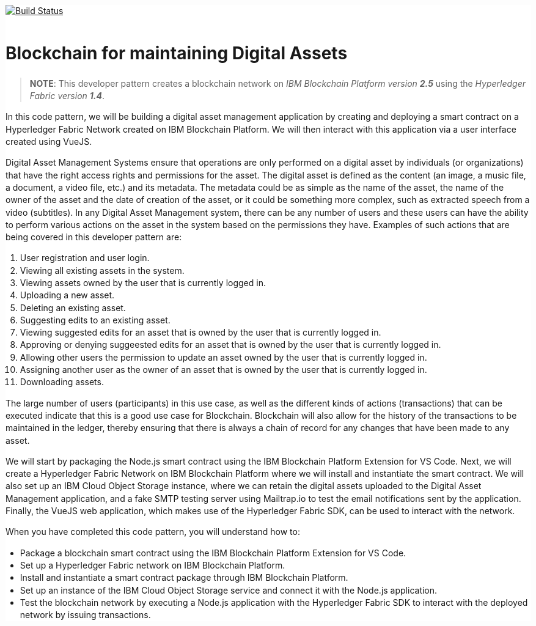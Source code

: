 [![Build Status](https://travis-ci.org/IBM/Blockchain-for-maintaining-Digital-Assets.svg?branch=master)](https://travis-ci.org/IBM/Blockchain-for-maintaining-Digital-Assets)

# Blockchain for maintaining Digital Assets

> **NOTE**: This developer pattern creates a blockchain network on *IBM Blockchain Platform version **2.5*** using the *Hyperledger Fabric version **1.4***.

In this code pattern, we will be building a digital asset management application by creating and deploying a smart contract on a Hyperledger Fabric Network created on IBM Blockchain Platform. We will then interact with this application via a user interface created using VueJS.

Digital Asset Management Systems ensure that operations are only performed on a digital asset by individuals (or organizations) that have the right access rights and permissions for the asset. The digital asset is defined as the content (an image, a music file, a document, a video file, etc.) and its metadata. The metadata could be as simple as the name of the asset, the name of the owner of the asset and the date of creation of the asset, or it could be something more complex, such as extracted speech from a video (subtitles). In any Digital Asset Management system, there can be any number of users and these users can have the ability to perform various actions on the asset in the system based on the permissions they have. Examples of such actions that are being covered in this developer pattern are: 

1. User registration and user login.
2. Viewing all existing assets in the system.
3. Viewing assets owned by the user that is currently logged in.
4. Uploading a new asset.
5. Deleting an existing asset.
6. Suggesting edits to an existing asset.
7. Viewing suggested edits for an asset that is owned by the user that is currently logged in.
8. Approving or denying suggeested edits for an asset that is owned by the user that is currently logged in.
9. Allowing other users the permission to update an asset owned by the user that is currently logged in.
10. Assigning another user as the owner of an asset that is owned by the user that is currently logged in.
11. Downloading assets.

The large number of users (participants) in this use case, as well as the different kinds of actions (transactions) that can be executed indicate that this is a good use case for Blockchain. Blockchain will also allow for the history of the transactions to be maintained in the ledger, thereby ensuring that there is always a chain of record for any changes that have been made to any asset.

We will start by packaging the Node.js smart contract using the IBM Blockchain Platform Extension for VS Code. Next, we will create a Hyperledger Fabric Network on IBM Blockchain Platform where we will install and instantiate the smart contract. We will also set up an IBM Cloud Object Storage instance, where we can retain the digital assets uploaded to the Digital Asset Management application, and a fake SMTP testing server using Mailtrap.io to test the email notifications sent by the application. Finally, the VueJS web application, which makes use of the Hyperledger Fabric SDK, can be used to interact with the network.

When you have completed this code pattern, you will understand how to:

* Package a blockchain smart contract using the IBM Blockchain Platform Extension for VS Code.
* Set up a Hyperledger Fabric network on IBM Blockchain Platform.
* Install and instantiate a smart contract package through IBM Blockchain Platform.
* Set up an instance of the IBM Cloud Object Storage service and connect it with the Node.js application.
* Test the blockchain network by executing a Node.js application with the Hyperledger Fabric SDK to interact with the deployed network by issuing transactions. 
